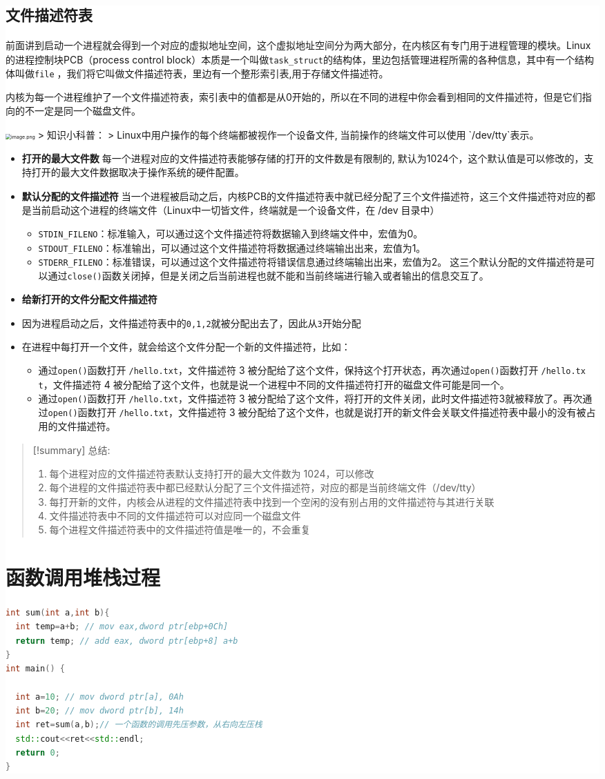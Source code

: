## 文件描述符表
前面讲到启动一个进程就会得到一个对应的虚拟地址空间，这个虚拟地址空间分为两大部分，在内核区有专门用于进程管理的模块。Linux的进程控制块PCB（process control block）本质是一个叫做`task_struct`的结构体，里边包括管理进程所需的各种信息，其中有一个结构体叫做`file` ，我们将它叫做文件描述符表，里边有一个整形索引表,用于存储文件描述符。

内核为每一个进程维护了一个文件描述符表，索引表中的值都是从0开始的，所以在不同的进程中你会看到相同的文件描述符，但是它们指向的不一定是同一个磁盘文件。

<img src="https://subingwen.cn/linux/file-descriptor/image-20210130123339157.png" alt="image.png" style="zoom:50%;" />
> 知识小科普：
> Linux中用户操作的每个终端都被视作一个设备文件, 当前操作的终端文件可以使用 `/dev/tty`表示。

- **打开的最大文件数**
	每一个进程对应的文件描述符表能够存储的打开的文件数是有限制的, 默认为1024个，这个默认值是可以修改的，支持打开的最大文件数据取决于操作系统的硬件配置。

- **默认分配的文件描述符**
	当一个进程被启动之后，内核PCB的文件描述符表中就已经分配了三个文件描述符，这三个文件描述符对应的都是当前启动这个进程的终端文件（Linux中一切皆文件，终端就是一个设备文件，在 /dev 目录中）
	- `STDIN_FILENO`：标准输入，可以通过这个文件描述符将数据输入到终端文件中，宏值为0。
	- `STDOUT_FILENO`：标准输出，可以通过这个文件描述符将数据通过终端输出出来，宏值为1。
	- `STDERR_FILENO`：标准错误，可以通过这个文件描述符将错误信息通过终端输出出来，宏值为2。
这三个默认分配的文件描述符是可以通过`close()`函数关闭掉，但是关闭之后当前进程也就不能和当前终端进行输入或者输出的信息交互了。

- **给新打开的文件分配文件描述符**

- 因为进程启动之后，文件描述符表中的`0,1,2`就被分配出去了，因此从`3`开始分配
- 在进程中每打开一个文件，就会给这个文件分配一个新的文件描述符，比如：
	- 通过`open()`函数打开 `/hello.txt`，文件描述符 3 被分配给了这个文件，保持这个打开状态，再次通过`open()`函数打开 `/hello.txt`，文件描述符 4 被分配给了这个文件，也就是说一个进程中不同的文件描述符打开的磁盘文件可能是同一个。
	- 通过`open()`函数打开 `/hello.txt`，文件描述符 3 被分配给了这个文件，将打开的文件关闭，此时文件描述符3就被释放了。再次通过`open()`函数打开 `/hello.txt`，文件描述符 3 被分配给了这个文件，也就是说打开的新文件会关联文件描述符表中最小的没有被占用的文件描述符。



> [!summary] 总结:
> 1. 每个进程对应的文件描述符表默认支持打开的最大文件数为 1024，可以修改
> 2. 每个进程的文件描述符表中都已经默认分配了三个文件描述符，对应的都是当前终端文件（/dev/tty）
> 3. 每打开新的文件，内核会从进程的文件描述符表中找到一个空闲的没有别占用的文件描述符与其进行关联
> 4. 文件描述符表中不同的文件描述符可以对应同一个磁盘文件
> 5. 每个进程文件描述符表中的文件描述符值是唯一的，不会重复



# 函数调用堆栈过程


```c++
int sum(int a,int b){
  int temp=a+b; // mov eax,dword ptr[ebp+0Ch]
  return temp; // add eax, dword ptr[ebp+8] a+b
}
int main() {

  int a=10; // mov dword ptr[a], 0Ah
  int b=20; // mov dword ptr[b], 14h
  int ret=sum(a,b);// 一个函数的调用先压参数，从右向左压栈
  std::cout<<ret<<std::endl;
  return 0;
}
```
